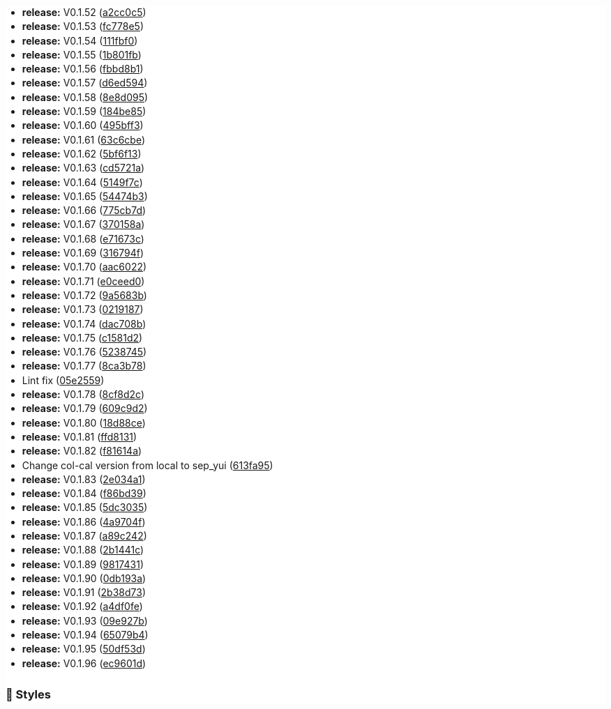 - **release:** V0.1.52 ([a2cc0c5](https://github.com/pksep/sep_yui/commit/a2cc0c5))
- **release:** V0.1.53 ([fc778e5](https://github.com/pksep/sep_yui/commit/fc778e5))
- **release:** V0.1.54 ([111fbf0](https://github.com/pksep/sep_yui/commit/111fbf0))
- **release:** V0.1.55 ([1b801fb](https://github.com/pksep/sep_yui/commit/1b801fb))
- **release:** V0.1.56 ([fbbd8b1](https://github.com/pksep/sep_yui/commit/fbbd8b1))
- **release:** V0.1.57 ([d6ed594](https://github.com/pksep/sep_yui/commit/d6ed594))
- **release:** V0.1.58 ([8e8d095](https://github.com/pksep/sep_yui/commit/8e8d095))
- **release:** V0.1.59 ([184be85](https://github.com/pksep/sep_yui/commit/184be85))
- **release:** V0.1.60 ([495bff3](https://github.com/pksep/sep_yui/commit/495bff3))
- **release:** V0.1.61 ([63c6cbe](https://github.com/pksep/sep_yui/commit/63c6cbe))
- **release:** V0.1.62 ([5bf6f13](https://github.com/pksep/sep_yui/commit/5bf6f13))
- **release:** V0.1.63 ([cd5721a](https://github.com/pksep/sep_yui/commit/cd5721a))
- **release:** V0.1.64 ([5149f7c](https://github.com/pksep/sep_yui/commit/5149f7c))
- **release:** V0.1.65 ([54474b3](https://github.com/pksep/sep_yui/commit/54474b3))
- **release:** V0.1.66 ([775cb7d](https://github.com/pksep/sep_yui/commit/775cb7d))
- **release:** V0.1.67 ([370158a](https://github.com/pksep/sep_yui/commit/370158a))
- **release:** V0.1.68 ([e71673c](https://github.com/pksep/sep_yui/commit/e71673c))
- **release:** V0.1.69 ([316794f](https://github.com/pksep/sep_yui/commit/316794f))
- **release:** V0.1.70 ([aac6022](https://github.com/pksep/sep_yui/commit/aac6022))
- **release:** V0.1.71 ([e0ceed0](https://github.com/pksep/sep_yui/commit/e0ceed0))
- **release:** V0.1.72 ([9a5683b](https://github.com/pksep/sep_yui/commit/9a5683b))
- **release:** V0.1.73 ([0219187](https://github.com/pksep/sep_yui/commit/0219187))
- **release:** V0.1.74 ([dac708b](https://github.com/pksep/sep_yui/commit/dac708b))
- **release:** V0.1.75 ([c1581d2](https://github.com/pksep/sep_yui/commit/c1581d2))
- **release:** V0.1.76 ([5238745](https://github.com/pksep/sep_yui/commit/5238745))
- **release:** V0.1.77 ([8ca3b78](https://github.com/pksep/sep_yui/commit/8ca3b78))
- Lint fix ([05e2559](https://github.com/pksep/sep_yui/commit/05e2559))
- **release:** V0.1.78 ([8cf8d2c](https://github.com/pksep/sep_yui/commit/8cf8d2c))
- **release:** V0.1.79 ([609c9d2](https://github.com/pksep/sep_yui/commit/609c9d2))
- **release:** V0.1.80 ([18d88ce](https://github.com/pksep/sep_yui/commit/18d88ce))
- **release:** V0.1.81 ([ffd8131](https://github.com/pksep/sep_yui/commit/ffd8131))
- **release:** V0.1.82 ([f81614a](https://github.com/pksep/sep_yui/commit/f81614a))
- Change col-cal version from local to sep_yui ([613fa95](https://github.com/pksep/sep_yui/commit/613fa95))
- **release:** V0.1.83 ([2e034a1](https://github.com/pksep/sep_yui/commit/2e034a1))
- **release:** V0.1.84 ([f86bd39](https://github.com/pksep/sep_yui/commit/f86bd39))
- **release:** V0.1.85 ([5dc3035](https://github.com/pksep/sep_yui/commit/5dc3035))
- **release:** V0.1.86 ([4a9704f](https://github.com/pksep/sep_yui/commit/4a9704f))
- **release:** V0.1.87 ([a89c242](https://github.com/pksep/sep_yui/commit/a89c242))
- **release:** V0.1.88 ([2b1441c](https://github.com/pksep/sep_yui/commit/2b1441c))
- **release:** V0.1.89 ([9817431](https://github.com/pksep/sep_yui/commit/9817431))
- **release:** V0.1.90 ([0db193a](https://github.com/pksep/sep_yui/commit/0db193a))
- **release:** V0.1.91 ([2b38d73](https://github.com/pksep/sep_yui/commit/2b38d73))
- **release:** V0.1.92 ([a4df0fe](https://github.com/pksep/sep_yui/commit/a4df0fe))
- **release:** V0.1.93 ([09e927b](https://github.com/pksep/sep_yui/commit/09e927b))
- **release:** V0.1.94 ([65079b4](https://github.com/pksep/sep_yui/commit/65079b4))
- **release:** V0.1.95 ([50df53d](https://github.com/pksep/sep_yui/commit/50df53d))
- **release:** V0.1.96 ([ec9601d](https://github.com/pksep/sep_yui/commit/ec9601d))

### 🎨 Styles
